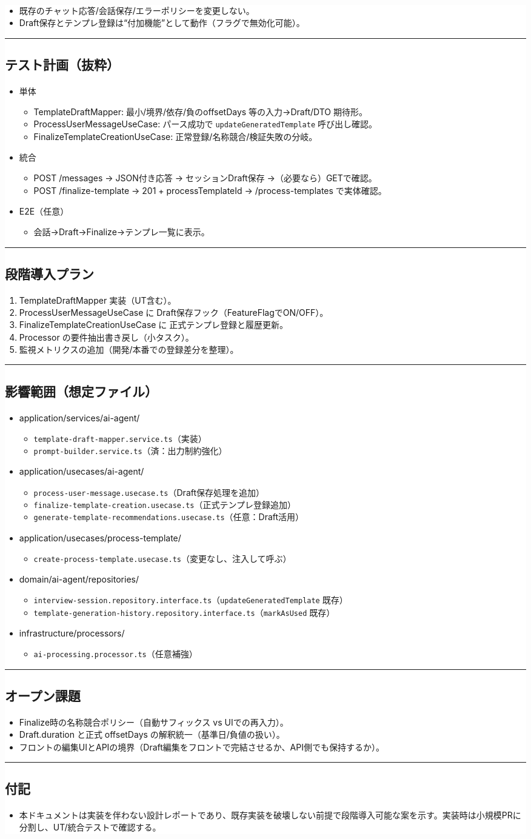 - 既存のチャット応答/会話保存/エラーポリシーを変更しない。
- Draft保存とテンプレ登録は“付加機能”として動作（フラグで無効化可能）。

---

## テスト計画（抜粋）

- 単体
  - TemplateDraftMapper: 最小/境界/依存/負のoffsetDays 等の入力→Draft/DTO 期待形。
  - ProcessUserMessageUseCase: パース成功で `updateGeneratedTemplate` 呼び出し確認。
  - FinalizeTemplateCreationUseCase: 正常登録/名称競合/検証失敗の分岐。

- 統合
  - POST /messages → JSON付き応答 → セッションDraft保存 →（必要なら）GETで確認。
  - POST /finalize-template → 201 + processTemplateId → /process-templates で実体確認。

- E2E（任意）
  - 会話→Draft→Finalize→テンプレ一覧に表示。

---

## 段階導入プラン

1. TemplateDraftMapper 実装（UT含む）。
2. ProcessUserMessageUseCase に Draft保存フック（FeatureFlagでON/OFF）。
3. FinalizeTemplateCreationUseCase に 正式テンプレ登録と履歴更新。
4. Processor の要件抽出書き戻し（小タスク）。
5. 監視メトリクスの追加（開発/本番での登録差分を整理）。

---

## 影響範囲（想定ファイル）

- application/services/ai-agent/
  - `template-draft-mapper.service.ts`（実装）
  - `prompt-builder.service.ts`（済：出力制約強化）

- application/usecases/ai-agent/
  - `process-user-message.usecase.ts`（Draft保存処理を追加）
  - `finalize-template-creation.usecase.ts`（正式テンプレ登録追加）
  - `generate-template-recommendations.usecase.ts`（任意：Draft活用）

- application/usecases/process-template/
  - `create-process-template.usecase.ts`（変更なし、注入して呼ぶ）

- domain/ai-agent/repositories/
  - `interview-session.repository.interface.ts`（`updateGeneratedTemplate` 既存）
  - `template-generation-history.repository.interface.ts`（`markAsUsed` 既存）

- infrastructure/processors/
  - `ai-processing.processor.ts`（任意補強）

---

## オープン課題

- Finalize時の名称競合ポリシー（自動サフィックス vs UIでの再入力）。
- Draft.duration と正式 offsetDays の解釈統一（基準日/負値の扱い）。
- フロントの編集UIとAPIの境界（Draft編集をフロントで完結させるか、API側でも保持するか）。

---

## 付記

- 本ドキュメントは実装を伴わない設計レポートであり、既存実装を破壊しない前提で段階導入可能な案を示す。実装時は小規模PRに分割し、UT/統合テストで確認する。
